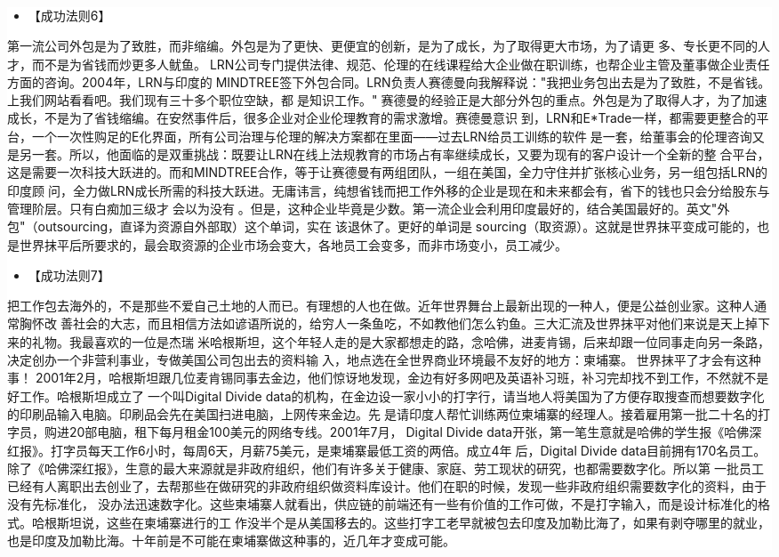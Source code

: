 * 【成功法则6】

第一流公司外包是为了致胜，而非缩编。外包是为了更快、更便宜的创新，是为了成长，为了取得更大市场，为了请更 多、专长更不同的人才，而不是为省钱而炒更多人鱿鱼。 LRN公司专门提供法律、规范、伦理的在线课程给大企业做在职训练，也帮企业主管及董事做企业责任方面的咨询。2004年，LRN与印度的 MINDTREE签下外包合同。LRN负责人赛德曼向我解释说："我把业务包出去是为了致胜，不是省钱。上我们网站看看吧。我们现有三十多个职位空缺，都 是知识工作。" 赛德曼的经验正是大部分外包的重点。外包是为了取得人才，为了加速成长，不是为了省钱缩编。在安然事件后，很多企业对企业伦理教育的需求激增。赛德曼意识 到，LRN和E\*Trade一样，都需要更整合的平台，一个一次性购足的E化界面，所有公司治理与伦理的解决方案都在里面——过去LRN给员工训练的软件 是一套，给董事会的伦理咨询又是另一套。所以，他面临的是双重挑战：既要让LRN在线上法规教育的市场占有率继续成长，又要为现有的客户设计一个全新的整 合平台，这是需要一次科技大跃进的。而和MINDTREE合作，等于让赛德曼有两组团队，一组在美国，全力守住并扩张核心业务，另一组包括LRN的印度顾 问，全力做LRN成长所需的科技大跃进。无庸讳言，纯想省钱而把工作外移的企业是现在和未来都会有，省下的钱也只会分给股东与管理阶层。只有白痴加三级才 会以为没有 。但是，这种企业毕竟是少数。第一流企业会利用印度最好的，结合美国最好的。英文"外包"（outsourcing，直译为资源自外部取）这个单词，实在 该退休了。更好的单词是 sourcing（取资源）。这就是世界抹平变成可能的，也是世界抹平后所要求的，最会取资源的企业市场会变大，各地员工会变多，而非市场变小，员工减少。

* 【成功法则7】

把工作包去海外的，不是那些不爱自己土地的人而已。有理想的人也在做。近年世界舞台上最新出现的一种人，便是公益创业家。这种人通常胸怀改 善社会的大志，而且相信方法如谚语所说的，给穷人一条鱼吃，不如教他们怎么钓鱼。三大汇流及世界抹平对他们来说是天上掉下来的礼物。我最喜欢的一位是杰瑞 米哈根斯坦，这个年轻人走的是大家都想走的路，念哈佛，进麦肯锡，后来却跟一位同事走向另一条路，决定创办一个非营利事业，专做美国公司包出去的资料输 入，地点选在全世界商业环境最不友好的地方：柬埔寨。 世界抹平了才会有这种事！ 2001年2月，哈根斯坦跟几位麦肯锡同事去金边，他们惊讶地发现，金边有好多网吧及英语补习班，补习完却找不到工作，不然就不是好工作。哈根斯坦成立了 一个叫Digital Divide data的机构，在金边设一家小小的打字行，请当地人将美国为了方便存取搜查而想要数字化的印刷品输入电脑。印刷品会先在美国扫进电脑，上网传来金边。先 是请印度人帮忙训练两位柬埔寨的经理人。接着雇用第一批二十名的打字员，购进20部电脑，租下每月租金100美元的网络专线。2001年7月， Digital Divide data开张，第一笔生意就是哈佛的学生报《哈佛深红报》。打字员每天工作6小时，每周6天，月薪75美元，是柬埔寨最低工资的两倍。成立4年 后，Digital Divide data目前拥有170名员工。除了《哈佛深红报》，生意的最大来源就是非政府组织，他们有许多关于健康、家庭、劳工现状的研究，也都需要数字化。所以第 一批员工已经有人离职出去创业了，去帮那些在做研究的非政府组织做资料库设计。他们在职的时候，发现一些非政府组织需要数字化的资料，由于没有先标准化， 没办法迅速数字化。这些柬埔寨人就看出，供应链的前端还有一些有价值的工作可做，不是打字输入，而是设计标准化的格式。哈根斯坦说，这些在柬埔寨进行的工 作没半个是从美国移去的。这些打字工老早就被包去印度及加勒比海了，如果有剥夺哪里的就业，也是印度及加勒比海。十年前是不可能在柬埔寨做这种事的，近几年才变成可能。
